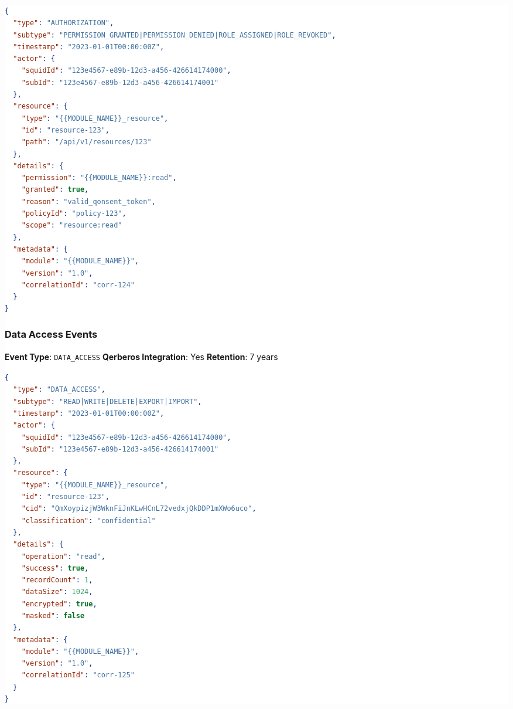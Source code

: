 ```json
{
  "type": "AUTHORIZATION",
  "subtype": "PERMISSION_GRANTED|PERMISSION_DENIED|ROLE_ASSIGNED|ROLE_REVOKED",
  "timestamp": "2023-01-01T00:00:00Z",
  "actor": {
    "squidId": "123e4567-e89b-12d3-a456-426614174000",
    "subId": "123e4567-e89b-12d3-a456-426614174001"
  },
  "resource": {
    "type": "{{MODULE_NAME}}_resource",
    "id": "resource-123",
    "path": "/api/v1/resources/123"
  },
  "details": {
    "permission": "{{MODULE_NAME}}:read",
    "granted": true,
    "reason": "valid_qonsent_token",
    "policyId": "policy-123",
    "scope": "resource:read"
  },
  "metadata": {
    "module": "{{MODULE_NAME}}",
    "version": "1.0",
    "correlationId": "corr-124"
  }
}
```

### Data Access Events

**Event Type**: `DATA_ACCESS`
**Qerberos Integration**: Yes
**Retention**: 7 years

```json
{
  "type": "DATA_ACCESS",
  "subtype": "READ|WRITE|DELETE|EXPORT|IMPORT",
  "timestamp": "2023-01-01T00:00:00Z",
  "actor": {
    "squidId": "123e4567-e89b-12d3-a456-426614174000",
    "subId": "123e4567-e89b-12d3-a456-426614174001"
  },
  "resource": {
    "type": "{{MODULE_NAME}}_resource",
    "id": "resource-123",
    "cid": "QmXoypizjW3WknFiJnKLwHCnL72vedxjQkDDP1mXWo6uco",
    "classification": "confidential"
  },
  "details": {
    "operation": "read",
    "success": true,
    "recordCount": 1,
    "dataSize": 1024,
    "encrypted": true,
    "masked": false
  },
  "metadata": {
    "module": "{{MODULE_NAME}}",
    "version": "1.0",
    "correlationId": "corr-125"
  }
}
```